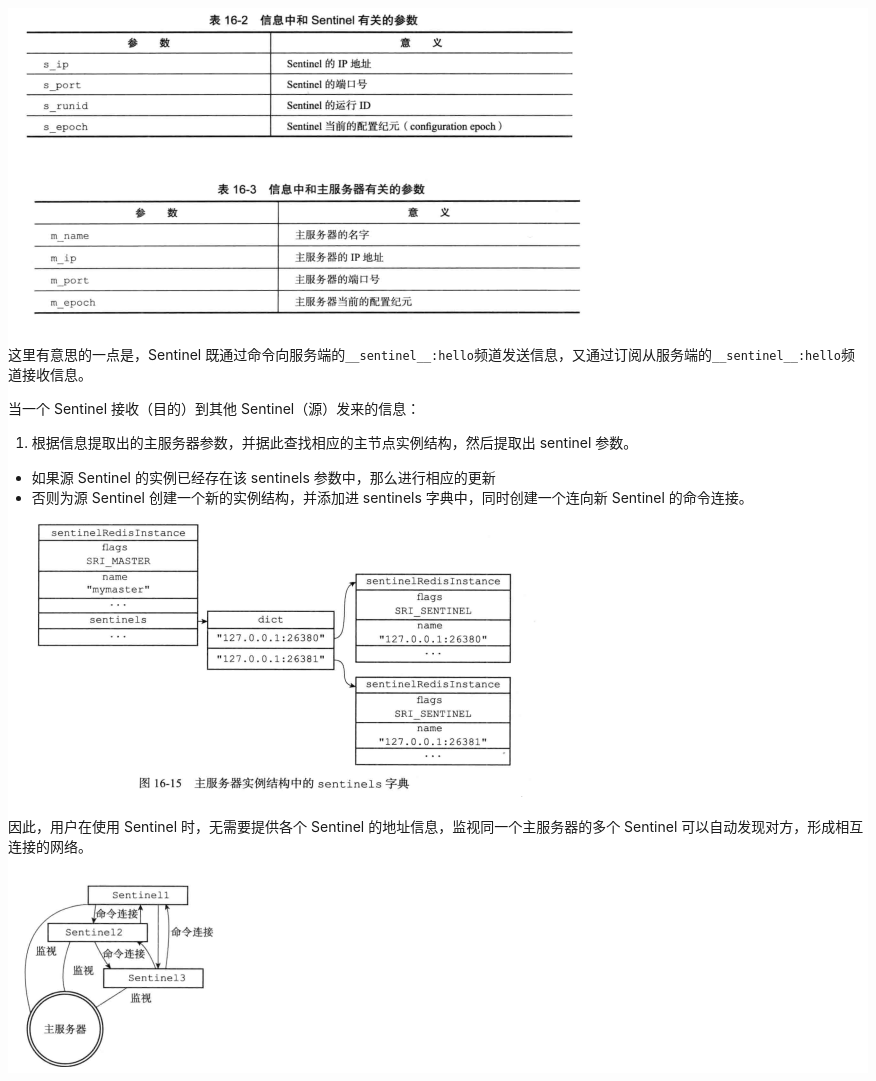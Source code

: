    ![image-20240117203110780](assets/image-20240117203110780.png)

   ![image-20240117203119200](assets/image-20240117203119200.png)

   这里有意思的一点是，Sentinel 既通过命令向服务端的`__sentinel__:hello`频道发送信息，又通过订阅从服务端的`__sentinel__:hello`频道接收信息。

   当一个 Sentinel 接收（目的）到其他 Sentinel（源）发来的信息：

   1. 根据信息提取出的主服务器参数，并据此查找相应的主节点实例结构，然后提取出 sentinel 参数。

   - 如果源 Sentinel 的实例已经存在该 sentinels 参数中，那么进行相应的更新
   - 否则为源 Sentinel 创建一个新的实例结构，并添加进 sentinels 字典中，同时创建一个连向新 Sentinel 的命令连接。

   ![image-20240117204138962](assets/image-20240117204138962.png)

   因此，用户在使用 Sentinel 时，无需要提供各个 Sentinel 的地址信息，监视同一个主服务器的多个 Sentinel 可以自动发现对方，形成相互连接的网络。

   ![image-20240117204506747](assets/image-20240117204506747.png)
